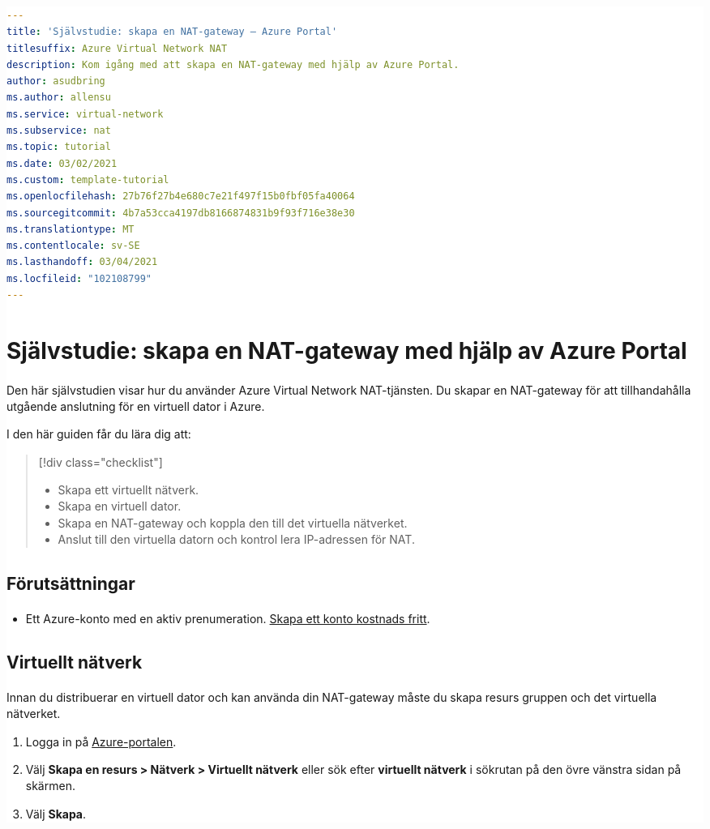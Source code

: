 ```yaml
---
title: 'Självstudie: skapa en NAT-gateway – Azure Portal'
titlesuffix: Azure Virtual Network NAT
description: Kom igång med att skapa en NAT-gateway med hjälp av Azure Portal.
author: asudbring
ms.author: allensu
ms.service: virtual-network
ms.subservice: nat
ms.topic: tutorial
ms.date: 03/02/2021
ms.custom: template-tutorial
ms.openlocfilehash: 27b76f27b4e680c7e21f497f15b0fbf05fa40064
ms.sourcegitcommit: 4b7a53cca4197db8166874831b9f93f716e38e30
ms.translationtype: MT
ms.contentlocale: sv-SE
ms.lasthandoff: 03/04/2021
ms.locfileid: "102108799"
---
```

# <a name="tutorial-create-a-nat-gateway-using-the-azure-portal"></a>Självstudie: skapa en NAT-gateway med hjälp av Azure Portal

Den här självstudien visar hur du använder Azure Virtual Network NAT-tjänsten. Du skapar en NAT-gateway för att tillhandahålla utgående anslutning för en virtuell dator i Azure. 

I den här guiden får du lära dig att:

> [!div class="checklist"]
> * Skapa ett virtuellt nätverk.
> * Skapa en virtuell dator.
> * Skapa en NAT-gateway och koppla den till det virtuella nätverket.
> * Anslut till den virtuella datorn och kontrol lera IP-adressen för NAT.

## <a name="prerequisites"></a>Förutsättningar

- Ett Azure-konto med en aktiv prenumeration. [Skapa ett konto kostnads fritt](https://azure.microsoft.com/free/?WT.mc_id=A261C142F).

## <a name="virtual-network"></a>Virtuellt nätverk

Innan du distribuerar en virtuell dator och kan använda din NAT-gateway måste du skapa resurs gruppen och det virtuella nätverket.

1. Logga in på [Azure-portalen](https://portal.azure.com).

2. Välj **Skapa en resurs > Nätverk > Virtuellt nätverk** eller sök efter **virtuellt nätverk** i sökrutan på den övre vänstra sidan på skärmen.

3. Välj **Skapa**.
